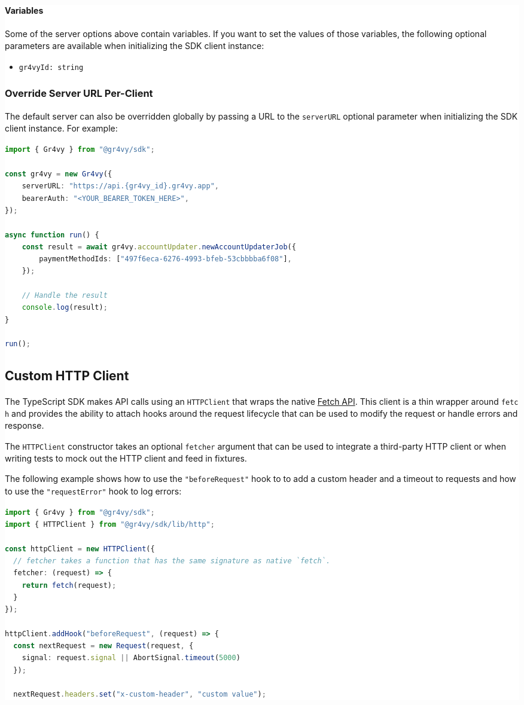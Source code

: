 #### Variables

Some of the server options above contain variables. If you want to set the values of those variables, the following optional parameters are available when initializing the SDK client instance:
 * `gr4vyId: string`

### Override Server URL Per-Client

The default server can also be overridden globally by passing a URL to the `serverURL` optional parameter when initializing the SDK client instance. For example:

```typescript
import { Gr4vy } from "@gr4vy/sdk";

const gr4vy = new Gr4vy({
    serverURL: "https://api.{gr4vy_id}.gr4vy.app",
    bearerAuth: "<YOUR_BEARER_TOKEN_HERE>",
});

async function run() {
    const result = await gr4vy.accountUpdater.newAccountUpdaterJob({
        paymentMethodIds: ["497f6eca-6276-4993-bfeb-53cbbbba6f08"],
    });

    // Handle the result
    console.log(result);
}

run();

```



## Custom HTTP Client

The TypeScript SDK makes API calls using an `HTTPClient` that wraps the native
[Fetch API](https://developer.mozilla.org/en-US/docs/Web/API/Fetch_API). This
client is a thin wrapper around `fetch` and provides the ability to attach hooks
around the request lifecycle that can be used to modify the request or handle
errors and response.

The `HTTPClient` constructor takes an optional `fetcher` argument that can be
used to integrate a third-party HTTP client or when writing tests to mock out
the HTTP client and feed in fixtures.

The following example shows how to use the `"beforeRequest"` hook to to add a
custom header and a timeout to requests and how to use the `"requestError"` hook
to log errors:

```typescript
import { Gr4vy } from "@gr4vy/sdk";
import { HTTPClient } from "@gr4vy/sdk/lib/http";

const httpClient = new HTTPClient({
  // fetcher takes a function that has the same signature as native `fetch`.
  fetcher: (request) => {
    return fetch(request);
  }
});

httpClient.addHook("beforeRequest", (request) => {
  const nextRequest = new Request(request, {
    signal: request.signal || AbortSignal.timeout(5000)
  });

  nextRequest.headers.set("x-custom-header", "custom value");
```

[for-await-of]: https://developer.mozilla.org/en-US/docs/Web/JavaScript/Reference/Statements/for-await...of